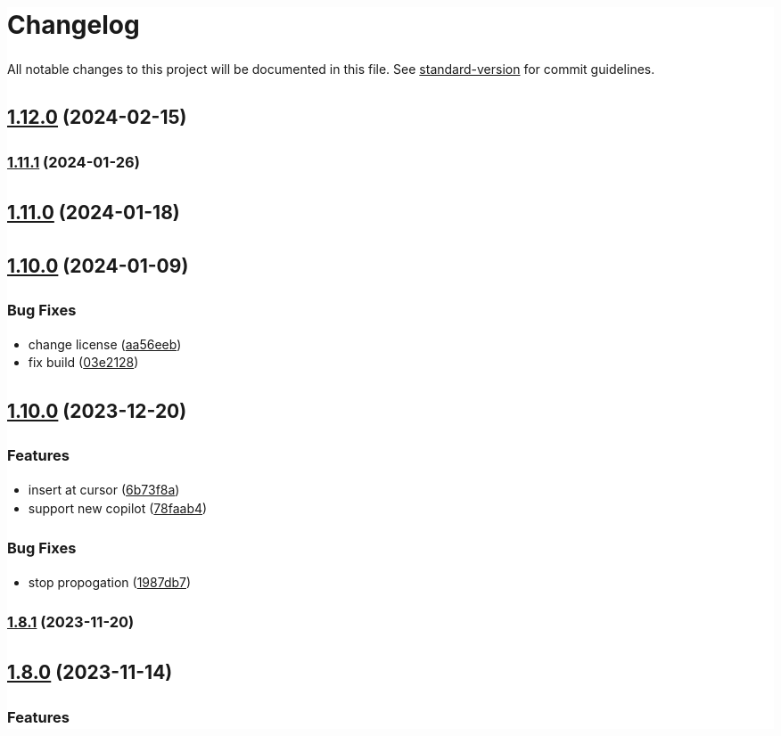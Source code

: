 # Changelog

All notable changes to this project will be documented in this file. See [standard-version](https://github.com/conventional-changelog/standard-version) for commit guidelines.

## [1.12.0](https://github.com/pieces-app/jupyter_pieces/compare/1.11.1...1.12.0) (2024-02-15)

### [1.11.1](https://github.com/pieces-app/jupyter_pieces/compare/1.11.0...1.11.1) (2024-01-26)

## [1.11.0](https://github.com/pieces-app/jupyter_pieces/compare/1.10.0...1.11.0) (2024-01-18)

## [1.10.0](https://github.com/pieces-app/jupyter_pieces/compare/1.9.0...1.10.0) (2024-01-09)


### Bug Fixes

* change license ([aa56eeb](https://github.com/pieces-app/jupyter_pieces/commit/aa56eeb9322923b776413dac115f3be32a3c4ee6))
* fix build ([03e2128](https://github.com/pieces-app/jupyter_pieces/commit/03e2128e0783ff6e44689e532592349688527129))

## [1.10.0](https://github.com/pieces-app/jupyter-pieces/compare/1.8.1...1.10.0) (2023-12-20)


### Features

* insert at cursor ([6b73f8a](https://github.com/pieces-app/jupyter-pieces/commit/6b73f8afe0d496265336997946efd2b6f8921237))
* support new copilot ([78faab4](https://github.com/pieces-app/jupyter-pieces/commit/78faab4ed78a37fb30ecd18762bcc9ad12943b87))


### Bug Fixes

* stop propogation ([1987db7](https://github.com/pieces-app/jupyter-pieces/commit/1987db7373a4ca145ea10b7f5aeac73384a712c9))

### [1.8.1](https://github.com/pieces-app/jupyter-pieces/compare/1.8.0...1.8.1) (2023-11-20)

## [1.8.0](https://github.com/pieces-app/jupyter-pieces/compare/1.7.0...1.8.0) (2023-11-14)

### Features
